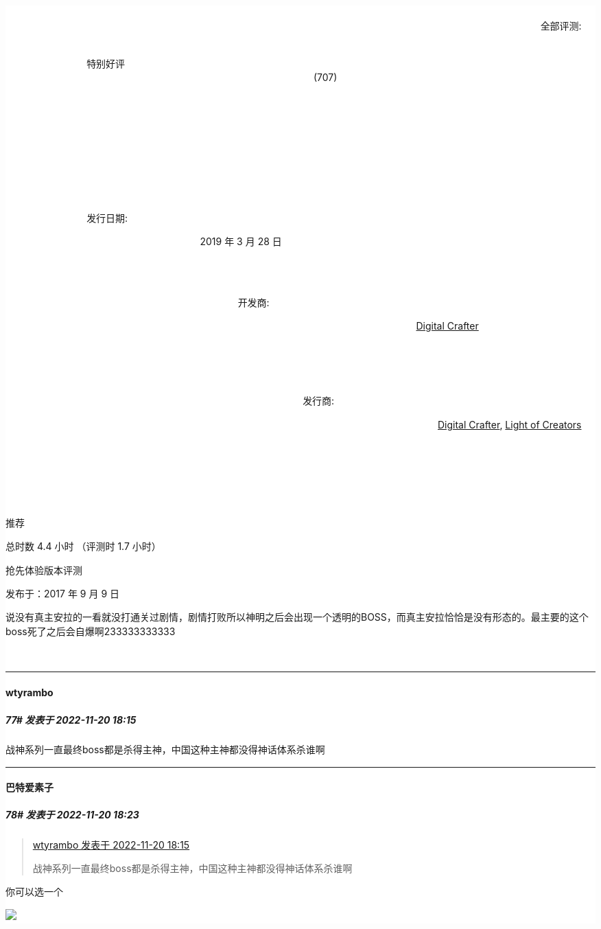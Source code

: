                                                                                                                                                                                                                                                                                                                                                                                                                                 全部评测:

                                                                                                                                                                                                                                                        特别好评                                                                                                                                                                                                                                                                                                (707)                                                                                                                                                                                                                                                                                                                                                                                                                                                                                                                                                                                                                                                                                                                                                                                                                                                                                                                                                                                                

                                                                        

                                                                

                                                                                                                                                                                                                                                        发行日期:

                                                                        2019 年 3 月 28 日

                                                                

                                                                                                                                                                                                                                                                                                                开发商:

                                                                                                                                                        [Digital Crafter](https://store.steampowered.com/developer/DigitalCrafter?snr=1_5_9__2000)                                                                        

                                                                

                                                                                                                                                                                                                                                                                                                                        发行商:

                                                                                                                                                                [Digital Crafter](https://store.steampowered.com/publisher/DigitalCrafter?snr=1_5_9__2000), [Light of Creators](https://store.steampowered.com/publisher/LightofCreators?snr=1_5_9__2000)                                                                                

                                                                        

                                                                                                                                                                                                                                

推荐

总时数 4.4 小时 （评测时 1.7 小时）

抢先体验版本评测

发布于：2017 年 9 月 9 日

说没有真主安拉的一看就没打通关过剧情，剧情打败所以神明之后会出现一个透明的BOSS，而真主安拉恰恰是没有形态的。最主要的这个boss死了之后会自爆啊233333333333

  

*****

####  wtyrambo  
##### 77#       发表于 2022-11-20 18:15

战神系列一直最终boss都是杀得主神，中国这种主神都没得神话体系杀谁啊



*****

####  巴特爱素子  
##### 78#       发表于 2022-11-20 18:23

<blockquote><a href="httphttps://bbs.saraba1st.com/2b/forum.php?mod=redirect&amp;goto=findpost&amp;pid=58523938&amp;ptid=2105907" target="_blank">wtyrambo 发表于 2022-11-20 18:15</a>

战神系列一直最终boss都是杀得主神，中国这种主神都没得神话体系杀谁啊</blockquote>
你可以选一个

<img src="https://img.saraba1st.com/forum/202211/20/182328m6n2e9i5bp3v382b.jpg" referrerpolicy="no-referrer">

